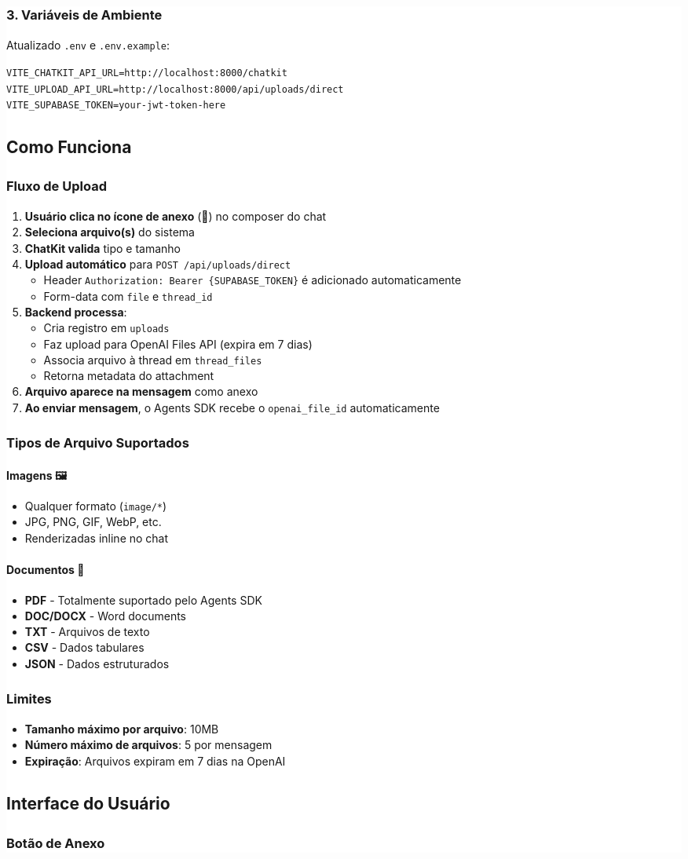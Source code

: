 ### 3. **Variáveis de Ambiente**

Atualizado `.env` e `.env.example`:

```env
VITE_CHATKIT_API_URL=http://localhost:8000/chatkit
VITE_UPLOAD_API_URL=http://localhost:8000/api/uploads/direct
VITE_SUPABASE_TOKEN=your-jwt-token-here
```

## Como Funciona

### Fluxo de Upload

1. **Usuário clica no ícone de anexo** (📎) no composer do chat
2. **Seleciona arquivo(s)** do sistema
3. **ChatKit valida** tipo e tamanho
4. **Upload automático** para `POST /api/uploads/direct`
   - Header `Authorization: Bearer {SUPABASE_TOKEN}` é adicionado automaticamente
   - Form-data com `file` e `thread_id`
5. **Backend processa**:
   - Cria registro em `uploads`
   - Faz upload para OpenAI Files API (expira em 7 dias)
   - Associa arquivo à thread em `thread_files`
   - Retorna metadata do attachment
6. **Arquivo aparece na mensagem** como anexo
7. **Ao enviar mensagem**, o Agents SDK recebe o `openai_file_id` automaticamente

### Tipos de Arquivo Suportados

#### Imagens 🖼️
- Qualquer formato (`image/*`)
- JPG, PNG, GIF, WebP, etc.
- Renderizadas inline no chat

#### Documentos 📄
- **PDF** - Totalmente suportado pelo Agents SDK
- **DOC/DOCX** - Word documents
- **TXT** - Arquivos de texto
- **CSV** - Dados tabulares
- **JSON** - Dados estruturados

### Limites

- **Tamanho máximo por arquivo**: 10MB
- **Número máximo de arquivos**: 5 por mensagem
- **Expiração**: Arquivos expiram em 7 dias na OpenAI

## Interface do Usuário

### Botão de Anexo
